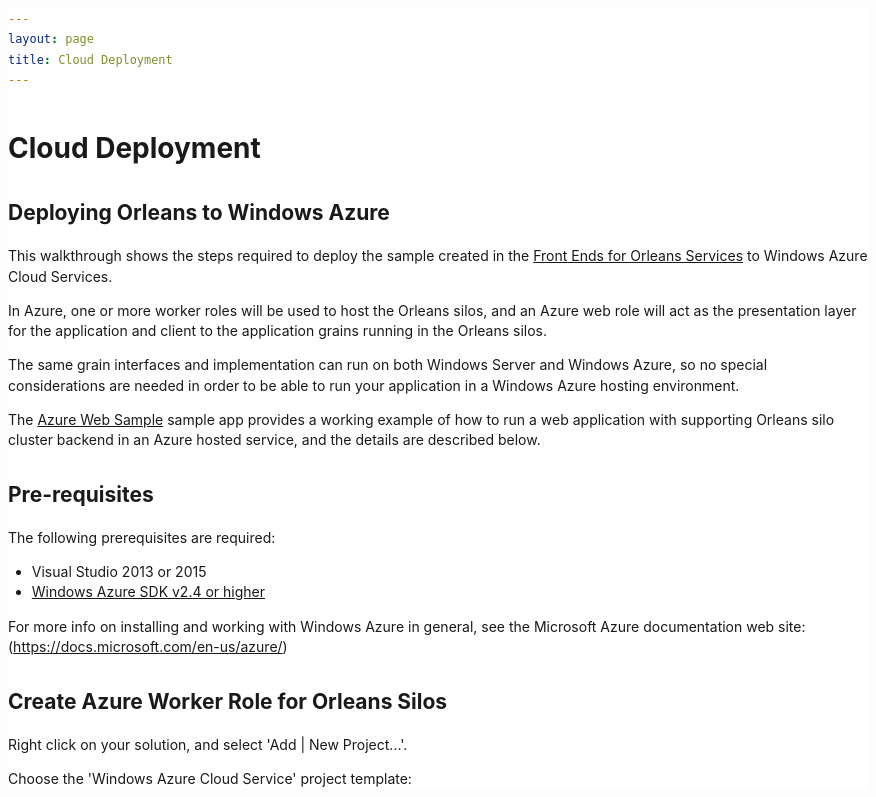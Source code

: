 ```yaml
---
layout: page
title: Cloud Deployment
---
```


# Cloud Deployment

## Deploying Orleans to Windows Azure
This walkthrough shows the steps required to deploy the sample created in the  [Front Ends for Orleans Services](Front-Ends-for-Orleans-Services.md) to Windows Azure Cloud Services.

In Azure, one or more worker roles will be used to host the Orleans silos, and an Azure web role will act as the presentation layer for the application and client to the application grains running in the Orleans silos.

The same grain interfaces and implementation can run on both Windows Server and Windows Azure, so no special considerations are needed in order to be able to run your application in a Windows Azure hosting environment.

The  [Azure Web Sample](https://github.com/dotnet/orleans/tree/master/Samples/AzureWebSample) sample app provides a working example of how to run a web application with supporting Orleans silo cluster backend in an Azure hosted service, and the details are described below.

## Pre-requisites
The following prerequisites are required:

* Visual Studio 2013 or 2015
* [Windows Azure SDK v2.4 or higher](https://azure.microsoft.com/en-us/downloads/)

For more info on installing and working with Windows Azure in general, see the Microsoft Azure documentation web site: (https://docs.microsoft.com/en-us/azure/)

## Create Azure Worker Role for Orleans Silos
Right click on your solution, and select 'Add | New Project...'.

Choose the 'Windows Azure Cloud Service' project template:
